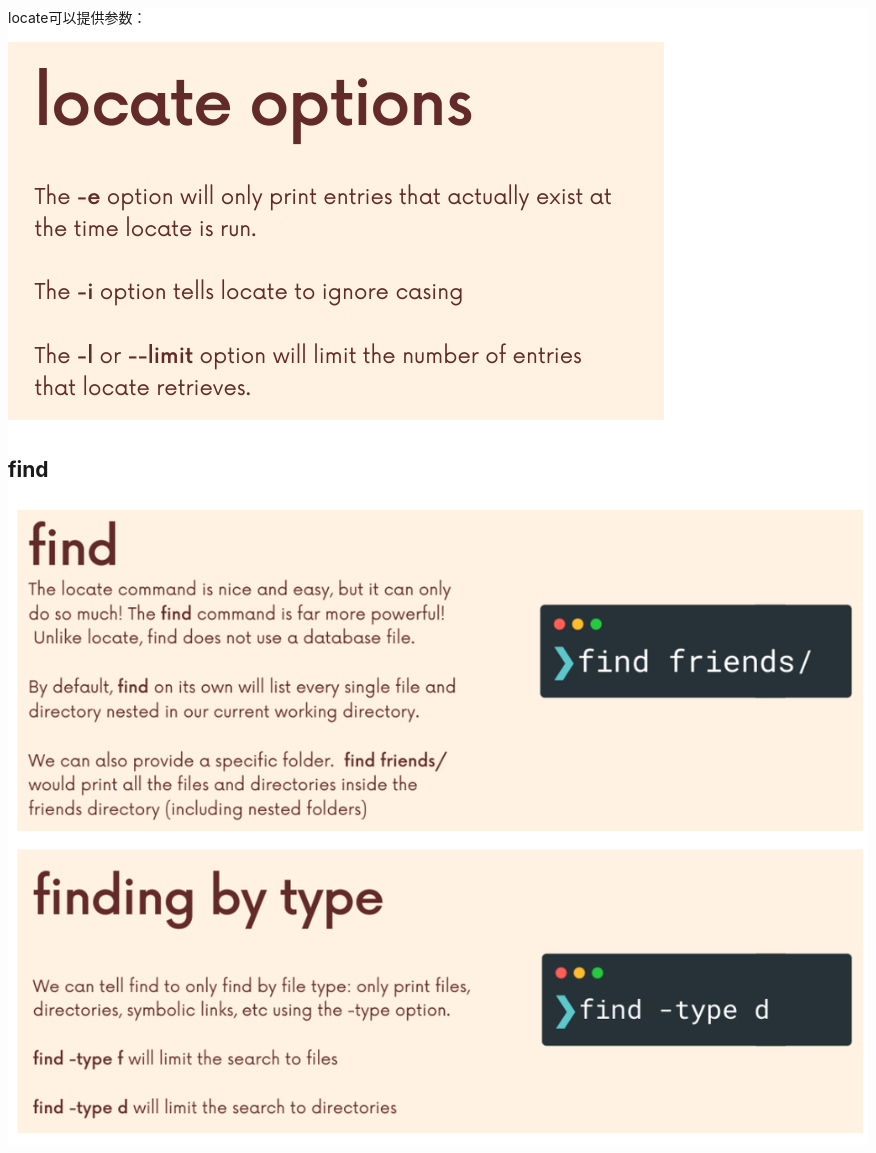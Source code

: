 locate可以提供参数：

![image-20221222174959179](Linux知识点汇总/image-20221222174959179.png)

## find

![image-20221222175011091](Linux知识点汇总/image-20221222175011091.png)
